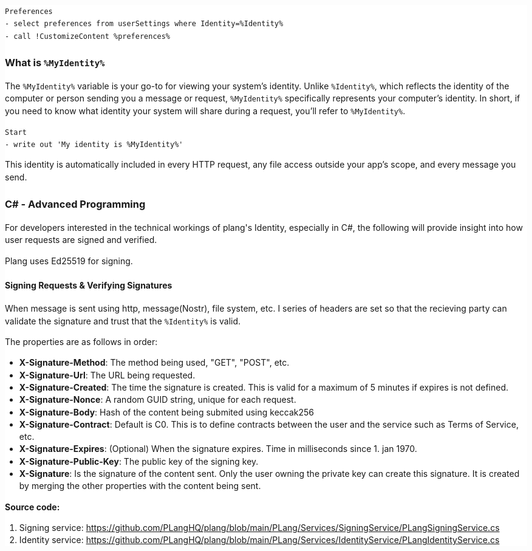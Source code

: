 ```plang
Preferences
- select preferences from userSettings where Identity=%Identity%
- call !CustomizeContent %preferences%
```

### What is `%MyIdentity%`

The `%MyIdentity%` variable is your go-to for viewing your system’s identity. Unlike `%Identity%`, which reflects the identity of the computer or person sending you a message or request, `%MyIdentity%` specifically represents your computer’s identity. In short, if you need to know what identity your system will share during a request, you’ll refer to `%MyIdentity%`.

```plang
Start
- write out 'My identity is %MyIdentity%'
```

This identity is automatically included in every HTTP request, any file access outside your app’s scope, and every message you send.


### C# - Advanced Programming

For developers interested in the technical workings of plang's Identity, especially in C#, the following will provide insight into how user requests are signed and verified.

Plang uses Ed25519 for signing.
 
#### Signing Requests & Verifying Signatures

When message is sent using http, message(Nostr), file system, etc. I series of headers are set so that the recieving party can validate the signature and trust that the `%Identity%` is valid.

The properties are as follows in order:
- **X-Signature-Method**: The method being used, "GET", "POST", etc.
- **X-Signature-Url**: The URL being requested.
- **X-Signature-Created**: The time the signature is created. This is valid for a maximum of 5 minutes if expires is not defined.
- **X-Signature-Nonce**: A random GUID string, unique for each request.
- **X-Signature-Body**: Hash of the content being submited using keccak256
- **X-Signature-Contract**: Default is C0. This is to define contracts between the user and the service such as Terms of Service, etc.
- **X-Signature-Expires**: (Optional) When the signature expires. Time in milliseconds since 1. jan 1970.
- **X-Signature-Public-Key**: The public key of the signing key.
- **X-Signature**: Is the signature of the content sent. Only the user owning the private key can create this signature. It is created by merging the other properties with the content being sent.

**Source code:**
1. Signing service:
https://github.com/PLangHQ/plang/blob/main/PLang/Services/SigningService/PLangSigningService.cs
2. Identity service: 
https://github.com/PLangHQ/plang/blob/main/PLang/Services/IdentityService/PLangIdentityService.cs



